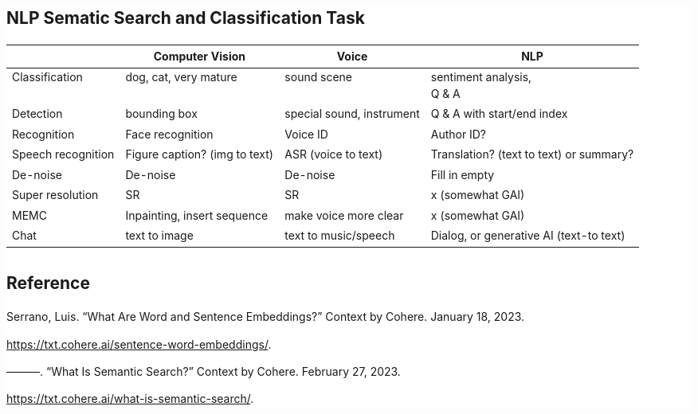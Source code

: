 ## NLP Sematic Search and Classification Task

|                    | Computer Vision               | Voice                     | NLP                                     |
| ------------------ | ----------------------------- | ------------------------- | --------------------------------------- |
| Classification     | dog, cat, very mature         | sound scene               | sentiment analysis, <br>Q & A           |
| Detection          | bounding box                  | special sound, instrument | Q & A with start/end index              |
| Recognition        | Face recognition              | Voice ID                  | Author ID?                              |
| Speech recognition | Figure caption? (img to text) | ASR (voice to text)       | Translation? (text to text) or summary? |
| De-noise           | De-noise                      | De-noise                  | Fill in empty                           |
| Super resolution   | SR                            | SR                        | x (somewhat GAI)                        |
| MEMC               | Inpainting, insert sequence   | make voice more clear     | x (somewhat GAI)                        |
| Chat               | text to image                 | text to music/speech      | Dialog, or generative AI (text-to text) |



## Reference

Serrano, Luis. “What Are Word and Sentence Embeddings?” Context by Cohere. January 18, 2023.

<https://txt.cohere.ai/sentence-word-embeddings/>.



———. “What Is Semantic Search?” Context by Cohere. February 27, 2023.

<https://txt.cohere.ai/what-is-semantic-search/>.